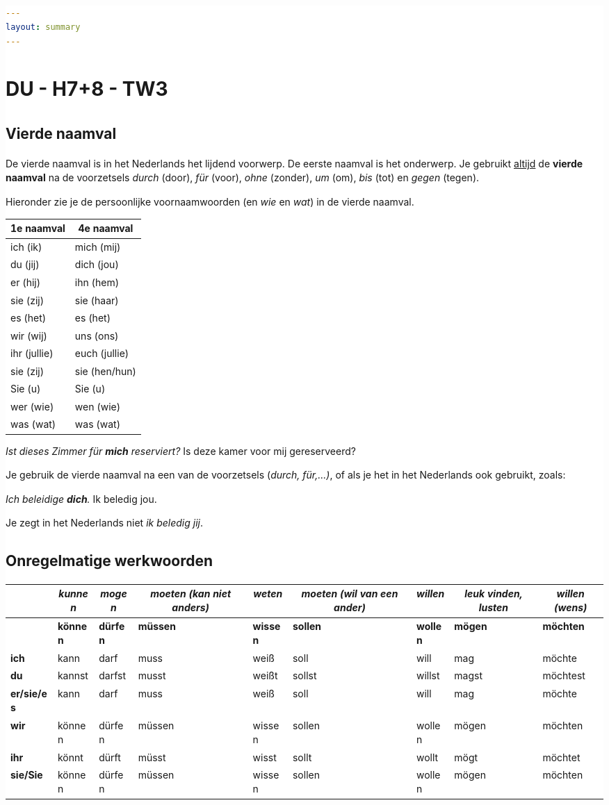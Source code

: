 ```yaml
---
layout: summary
---
```


# DU - H7+8 - TW3

## Vierde naamval

De vierde naamval is in het Nederlands het lijdend voorwerp. De eerste naamval is het onderwerp. Je gebruikt <u>altijd</u> de **vierde naamval** na de voorzetsels *durch* (door), *für* (voor), *ohne* (zonder), *um* (om), *bis* (tot) en *gegen* (tegen).

Hieronder zie je de persoonlijke voornaamwoorden (en *wie* en *wat*) in de vierde naamval.

| **1e naamval** | **4e naamval** |
|----------------|----------------|
| ich (ik)       | mich (mij)     |
| du (jij)       | dich (jou)     |
| er (hij)       | ihn (hem)      |
| sie (zij)      | sie (haar)     |
| es (het)       | es (het)       |
| wir (wij)      | uns (ons)      |
| ihr (jullie)   | euch (jullie)  |
| sie (zij)      | sie (hen/hun)  |
| Sie (u)        | Sie (u)        |
| wer (wie)      | wen (wie)      |
| was (wat)      | was (wat)      |

*Ist dieses Zimmer für **mich** reserviert?* Is deze kamer voor mij gereserveerd?

Je gebruik de vierde naamval na een van de voorzetsels (*durch, für,...)*, of als je het in het Nederlands ook gebruikt, zoals:

*Ich beleidige **dich**.* Ik beledig jou.

Je zegt in het Nederlands niet *ik beledig jij*.

## Onregelmatige werkwoorden

|  | ***kunnen*** | ***mogen*** | ***moeten (kan niet anders)*** | ***weten*** | ***moeten (wil van een ander)*** | ***willen*** | ***leuk vinden, lusten*** | ***willen (wens)*** |
|----|----|----|----|----|----|----|----|----|
|  | **können** | **dürfen** | **müssen** | **wissen** | **sollen** | **wollen** | **mögen** | **möchten** |
| **ich** | kann | darf | muss | weiß | soll | will | mag | möchte |
| **du** | kannst | darfst | musst | weißt | sollst | willst | magst | möchtest |
| **er/sie/es** | kann | darf | muss | weiß | soll | will | mag | möchte |
| **wir** | können | dürfen | müssen | wissen | sollen | wollen | mögen | möchten |
| **ihr** | könnt | dürft | müsst | wisst | sollt | wollt | mögt | möchtet |
| **sie/Sie** | können | dürfen | müssen | wissen | sollen | wollen | mögen | möchten |
